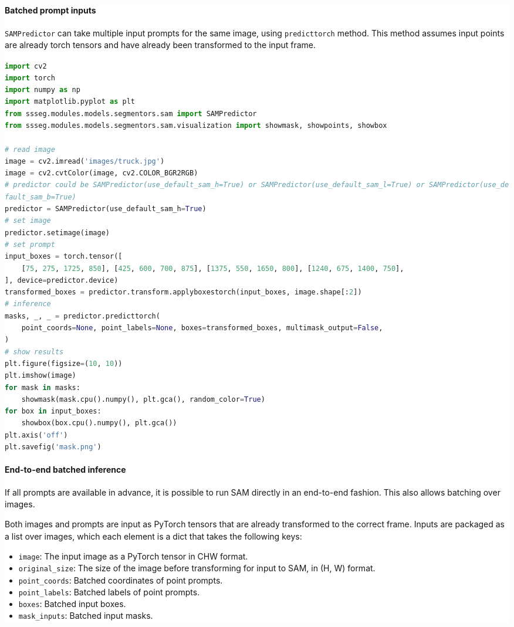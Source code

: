 #### Batched prompt inputs

`SAMPredictor` can take multiple input prompts for the same image, using `predicttorch` method. This method assumes input points are already torch tensors and have already been transformed to the input frame.

```python
import cv2
import torch
import numpy as np
import matplotlib.pyplot as plt
from ssseg.modules.models.segmentors.sam import SAMPredictor
from ssseg.modules.models.segmentors.sam.visualization import showmask, showpoints, showbox

# read image
image = cv2.imread('images/truck.jpg')
image = cv2.cvtColor(image, cv2.COLOR_BGR2RGB)
# predictor could be SAMPredictor(use_default_sam_h=True) or SAMPredictor(use_default_sam_l=True) or SAMPredictor(use_default_sam_b=True)
predictor = SAMPredictor(use_default_sam_h=True)
# set image
predictor.setimage(image)
# set prompt
input_boxes = torch.tensor([
    [75, 275, 1725, 850], [425, 600, 700, 875], [1375, 550, 1650, 800], [1240, 675, 1400, 750],
], device=predictor.device)
transformed_boxes = predictor.transform.applyboxestorch(input_boxes, image.shape[:2])
# inference
masks, _, _ = predictor.predicttorch(
    point_coords=None, point_labels=None, boxes=transformed_boxes, multimask_output=False,
)
# show results
plt.figure(figsize=(10, 10))
plt.imshow(image)
for mask in masks:
    showmask(mask.cpu().numpy(), plt.gca(), random_color=True)
for box in input_boxes:
    showbox(box.cpu().numpy(), plt.gca())
plt.axis('off')
plt.savefig('mask.png')
```

#### End-to-end batched inference

If all prompts are available in advance, it is possible to run SAM directly in an end-to-end fashion. This also allows batching over images.

Both images and prompts are input as PyTorch tensors that are already transformed to the correct frame. Inputs are packaged as a list over images, which each element is a dict that takes the following keys:

- `image`: The input image as a PyTorch tensor in CHW format.
- `original_size`: The size of the image before transforming for input to SAM, in (H, W) format.
- `point_coords`: Batched coordinates of point prompts.
- `point_labels`: Batched labels of point prompts.
- `boxes`: Batched input boxes.
- `mask_inputs`: Batched input masks.
